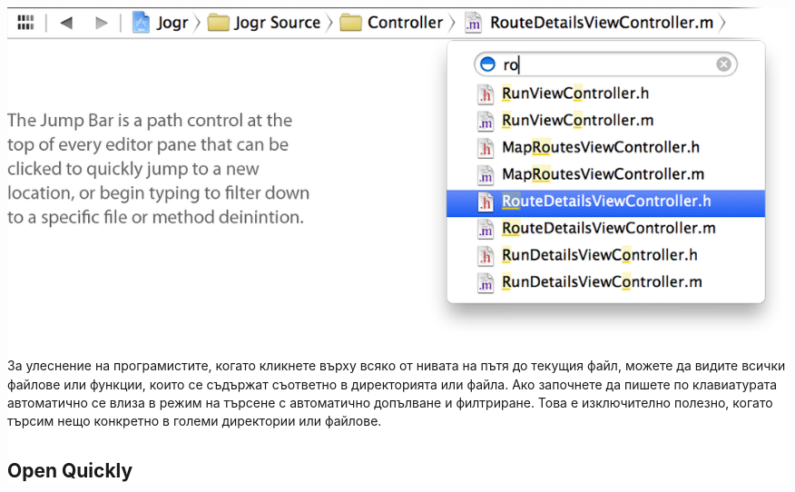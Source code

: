 ![jump bar](assets/lecture1/jump-bar.png)

За улеснение на програмистите, когато кликнете върху всяко от нивата на пътя до текущия файл, можете да видите всички файлове или функции, които се съдържат съответно в директорията или файла. Ако започнете да пишете по клавиатурата автоматично се влиза в режим на търсене с автоматично допълване и филтриране.
Това е изключително полезно, когато търсим нещо конкретно в големи директории или файлове.
## Open Quickly
